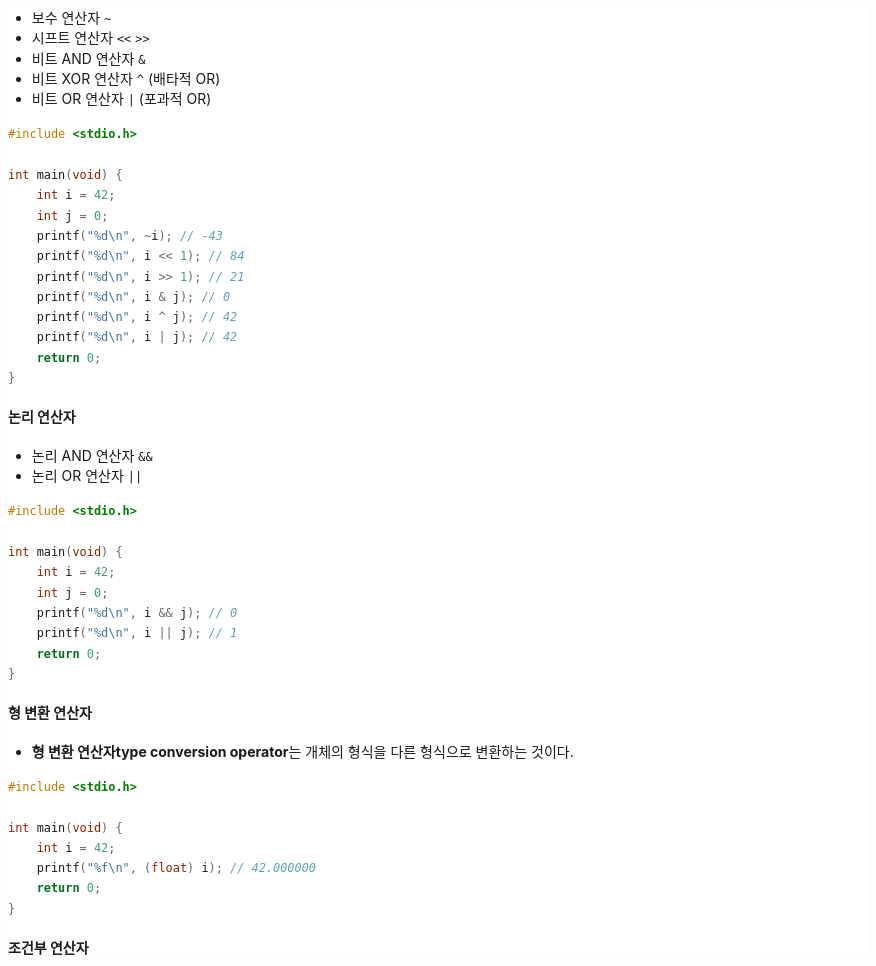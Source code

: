 - 보수 연산자 `~`
- 시프트 연산자 `<<` `>>`
- 비트 AND 연산자 `&`
- 비트 XOR 연산자 `^` (배타적 OR)
- 비트 OR 연산자 `|` (포과적 OR)

```c
#include <stdio.h>

int main(void) {
    int i = 42;
    int j = 0;
    printf("%d\n", ~i); // -43
    printf("%d\n", i << 1); // 84
    printf("%d\n", i >> 1); // 21
    printf("%d\n", i & j); // 0
    printf("%d\n", i ^ j); // 42
    printf("%d\n", i | j); // 42
    return 0;
}
```

#### 논리 연산자

- 논리 AND 연산자 `&&`
- 논리 OR 연산자 `||`

```c
#include <stdio.h>

int main(void) {
    int i = 42;
    int j = 0;
    printf("%d\n", i && j); // 0
    printf("%d\n", i || j); // 1
    return 0;
}
```

#### 형 변환 연산자

- **형 변환 연산자type conversion operator**는 개체의 형식을 다른 형식으로 변환하는 것이다.

```c
#include <stdio.h>

int main(void) {
    int i = 42;
    printf("%f\n", (float) i); // 42.000000
    return 0;
}
```

#### 조건부 연산자
